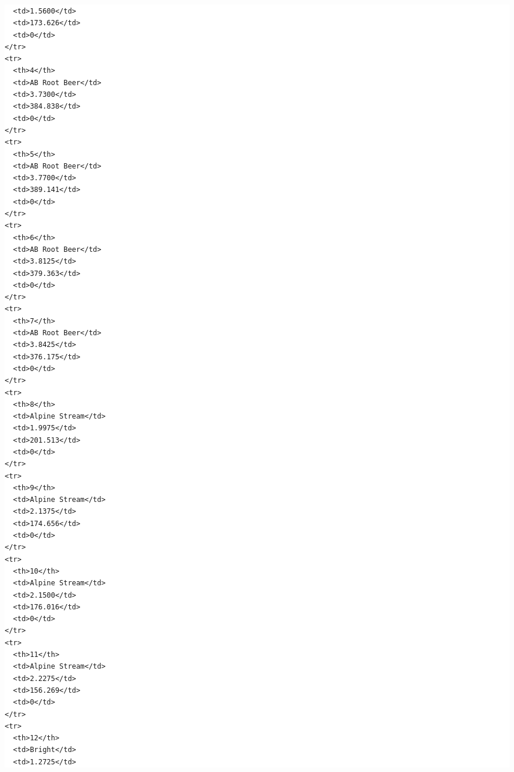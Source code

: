       <td>1.5600</td>
      <td>173.626</td>
      <td>0</td>
    </tr>
    <tr>
      <th>4</th>
      <td>AB Root Beer</td>
      <td>3.7300</td>
      <td>384.838</td>
      <td>0</td>
    </tr>
    <tr>
      <th>5</th>
      <td>AB Root Beer</td>
      <td>3.7700</td>
      <td>389.141</td>
      <td>0</td>
    </tr>
    <tr>
      <th>6</th>
      <td>AB Root Beer</td>
      <td>3.8125</td>
      <td>379.363</td>
      <td>0</td>
    </tr>
    <tr>
      <th>7</th>
      <td>AB Root Beer</td>
      <td>3.8425</td>
      <td>376.175</td>
      <td>0</td>
    </tr>
    <tr>
      <th>8</th>
      <td>Alpine Stream</td>
      <td>1.9975</td>
      <td>201.513</td>
      <td>0</td>
    </tr>
    <tr>
      <th>9</th>
      <td>Alpine Stream</td>
      <td>2.1375</td>
      <td>174.656</td>
      <td>0</td>
    </tr>
    <tr>
      <th>10</th>
      <td>Alpine Stream</td>
      <td>2.1500</td>
      <td>176.016</td>
      <td>0</td>
    </tr>
    <tr>
      <th>11</th>
      <td>Alpine Stream</td>
      <td>2.2275</td>
      <td>156.269</td>
      <td>0</td>
    </tr>
    <tr>
      <th>12</th>
      <td>Bright</td>
      <td>1.2725</td>